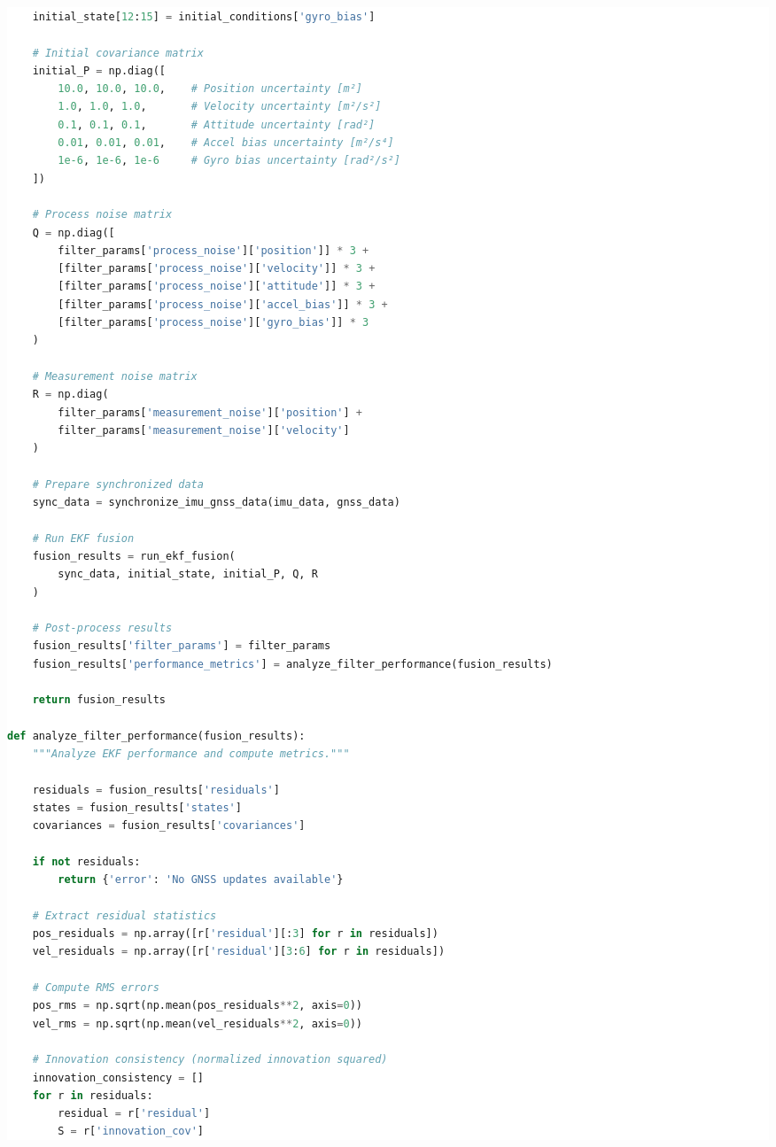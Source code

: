 ```python
    initial_state[12:15] = initial_conditions['gyro_bias']
    
    # Initial covariance matrix
    initial_P = np.diag([
        10.0, 10.0, 10.0,    # Position uncertainty [m²]
        1.0, 1.0, 1.0,       # Velocity uncertainty [m²/s²]
        0.1, 0.1, 0.1,       # Attitude uncertainty [rad²]
        0.01, 0.01, 0.01,    # Accel bias uncertainty [m²/s⁴]
        1e-6, 1e-6, 1e-6     # Gyro bias uncertainty [rad²/s²]
    ])
    
    # Process noise matrix
    Q = np.diag([
        filter_params['process_noise']['position']] * 3 +
        [filter_params['process_noise']['velocity']] * 3 +
        [filter_params['process_noise']['attitude']] * 3 +
        [filter_params['process_noise']['accel_bias']] * 3 +
        [filter_params['process_noise']['gyro_bias']] * 3
    )
    
    # Measurement noise matrix
    R = np.diag(
        filter_params['measurement_noise']['position'] +
        filter_params['measurement_noise']['velocity']
    )
    
    # Prepare synchronized data
    sync_data = synchronize_imu_gnss_data(imu_data, gnss_data)
    
    # Run EKF fusion
    fusion_results = run_ekf_fusion(
        sync_data, initial_state, initial_P, Q, R
    )
    
    # Post-process results
    fusion_results['filter_params'] = filter_params
    fusion_results['performance_metrics'] = analyze_filter_performance(fusion_results)
    
    return fusion_results

def analyze_filter_performance(fusion_results):
    """Analyze EKF performance and compute metrics."""
    
    residuals = fusion_results['residuals']
    states = fusion_results['states']
    covariances = fusion_results['covariances']
    
    if not residuals:
        return {'error': 'No GNSS updates available'}
    
    # Extract residual statistics
    pos_residuals = np.array([r['residual'][:3] for r in residuals])
    vel_residuals = np.array([r['residual'][3:6] for r in residuals])
    
    # Compute RMS errors
    pos_rms = np.sqrt(np.mean(pos_residuals**2, axis=0))
    vel_rms = np.sqrt(np.mean(vel_residuals**2, axis=0))
    
    # Innovation consistency (normalized innovation squared)
    innovation_consistency = []
    for r in residuals:
        residual = r['residual']
        S = r['innovation_cov']
```